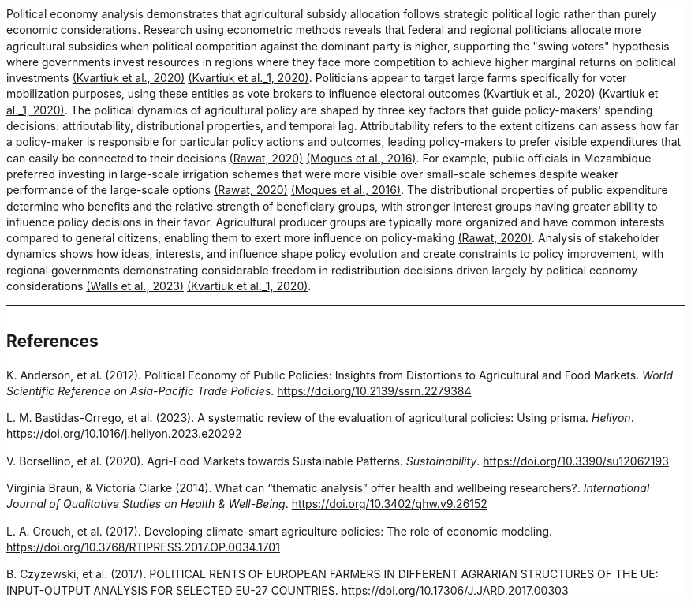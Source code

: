 Political economy analysis demonstrates that agricultural subsidy allocation follows strategic political logic rather than purely economic considerations. Research using econometric methods reveals that federal and regional politicians allocate more agricultural subsidies when political competition against the dominant party is higher, supporting the "swing voters" hypothesis where governments invest resources in regions where they face more competition to achieve higher marginal returns on political investments [(Kvartiuk et al., 2020)](https://doi.org/10.1057/s41294-020-00131-2) [(Kvartiuk et al._1, 2020)](https://doi.org/10.1057/s41294-020-00131-2). Politicians appear to target large farms specifically for voter mobilization purposes, using these entities as vote brokers to influence electoral outcomes [(Kvartiuk et al., 2020)](https://doi.org/10.1057/s41294-020-00131-2) [(Kvartiuk et al._1, 2020)](https://doi.org/10.1057/s41294-020-00131-2). The political dynamics of agricultural policy are shaped by three key factors that guide policy-makers' spending decisions: attributability, distributional properties, and temporal lag. Attributability refers to the extent citizens can assess how far a policy-maker is responsible for particular policy actions and outcomes, leading policy-makers to prefer visible expenditures that can easily be connected to their decisions [(Rawat, 2020)](https://doi.org/10.1016/bs.af2s.2020.08.001) [(Mogues et al., 2016)](https://doi.org/10.1111/SAJE.12076). For example, public officials in Mozambique preferred investing in large-scale irrigation schemes that were more visible over small-scale schemes despite weaker performance of the large-scale options [(Rawat, 2020)](https://doi.org/10.1016/bs.af2s.2020.08.001) [(Mogues et al., 2016)](https://doi.org/10.1111/SAJE.12076). The distributional properties of public expenditure determine who benefits and the relative strength of beneficiary groups, with stronger interest groups having greater ability to influence policy decisions in their favor. Agricultural producer groups are typically more organized and have common interests compared to general citizens, enabling them to exert more influence on policy-making [(Rawat, 2020)](https://doi.org/10.1016/bs.af2s.2020.08.001). Analysis of stakeholder dynamics shows how ideas, interests, and influence shape policy evolution and create constraints to policy improvement, with regional governments demonstrating considerable freedom in redistribution decisions driven largely by political economy considerations [(Walls et al., 2023)](https://doi.org/10.1371/journal.pgph.0002410) [(Kvartiuk et al._1, 2020)](https://doi.org/10.1057/s41294-020-00131-2).

---

## References

K. Anderson, et al. (2012). Political Economy of Public Policies: Insights from Distortions to Agricultural and Food Markets. *World Scientific Reference on Asia-Pacific Trade Policies*. https://doi.org/10.2139/ssrn.2279384

L. M. Bastidas-Orrego, et al. (2023). A systematic review of the evaluation of agricultural policies: Using prisma. *Heliyon*. https://doi.org/10.1016/j.heliyon.2023.e20292

V. Borsellino, et al. (2020). Agri-Food Markets towards Sustainable Patterns. *Sustainability*. https://doi.org/10.3390/su12062193

Virginia Braun, & Victoria Clarke (2014). What can “thematic analysis” offer health and wellbeing researchers?. *International Journal of Qualitative Studies on Health & Well-Being*. https://doi.org/10.3402/qhw.v9.26152

L. A. Crouch, et al. (2017). Developing climate-smart agriculture policies: The role of economic modeling. https://doi.org/10.3768/RTIPRESS.2017.OP.0034.1701

B. Czyżewski, et al. (2017). POLITICAL RENTS OF EUROPEAN FARMERS IN DIFFERENT AGRARIAN STRUCTURES OF THE UE: INPUT-OUTPUT ANALYSIS FOR SELECTED EU-27 COUNTRIES. https://doi.org/10.17306/J.JARD.2017.00303
